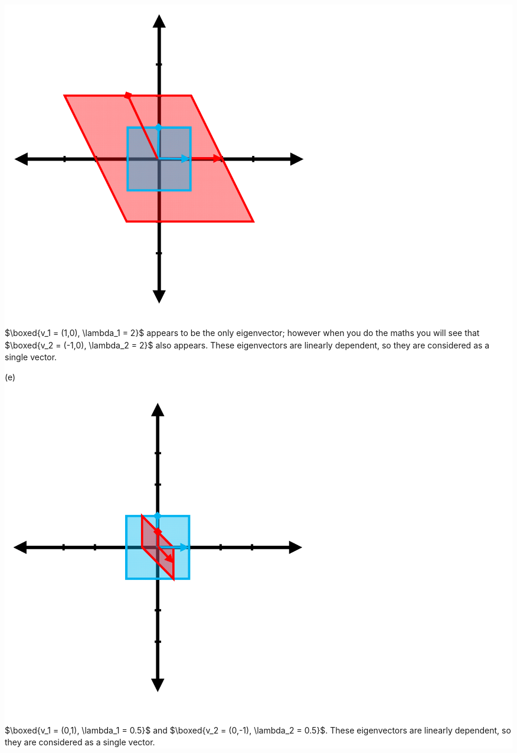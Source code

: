 ![1d](04B-eigenproblems-media/1d.png)
<div class = "answer">$\boxed{v_1 = (1,0), \lambda_1 = 2}$ appears to be the only eigenvector; however when you do the maths you will see that $\boxed{v_2 = (-1,0), \lambda_2 = 2}$ also appears. These eigenvectors are linearly dependent, so they are considered as a single vector.</div>

(e)

![1e](04B-eigenproblems-media/1e.png)
<div class = "answer">$\boxed{v_1 = (0,1), \lambda_1 = 0.5}$ and $\boxed{v_2 = (0,-1), \lambda_2 = 0.5}$. These eigenvectors are linearly dependent, so they are considered as a single vector. </div>
